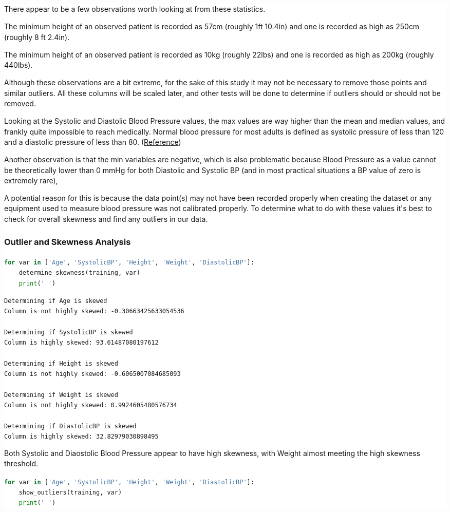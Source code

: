      
    

There appear to be a few observations worth looking at from these statistics.

The minimum height of an observed patient is recorded as 57cm (roughly 1ft 10.4in) and one is recorded as high as 250cm (roughly 8 ft 2.4in). 

The minimum height of an observed patient is recorded as 10kg (roughly 22lbs) and one is recorded as high as 200kg (roughly 440lbs).

Although these observations are a bit extreme, for the sake of this study it may not be necessary to remove those points and similar outliers. All these columns will be scaled later, and other tests will be done to determine if outliers should or should not be removed.

Looking at the Systolic and Diastolic Blood Pressure values, the max values are way higher than the mean and median values, and frankly quite impossible to reach medically. Normal blood pressure for most adults is defined as systolic pressure of less than 120 and a diastolic pressure of less than 80. ([Reference](https://www.nia.nih.gov/health/high-blood-pressure/high-blood-pressure-and-older-adults#:~:text=Normal%20blood%20pressure%20for%20most,pressure%20of%20less%20than%2080.))

Another observation is that the min variables are negative, which is also problematic because Blood Pressure as a value cannot be theoretically lower than 0 mmHg for both Diastolic and Systolic BP (and in most practical situations a BP value of zero is extremely rare),

A potential reason for this is because the data point(s) may not have been recorded properly when creating the dataset or any equipment used to measure blood pressure was not calibrated properly. To determine what to do with these values it's best to check for overall skewness and find any outliers in our data.

### Outlier and Skewness Analysis <a name="outskew"></a>


```python
for var in ['Age', 'SystolicBP', 'Height', 'Weight', 'DiastolicBP']:
    determine_skewness(training, var)
    print(' ')
```

    Determining if Age is skewed
    Column is not highly skewed: -0.30663425633054536
     
    Determining if SystolicBP is skewed
    Column is highly skewed: 93.61487080197612
     
    Determining if Height is skewed
    Column is not highly skewed: -0.6065007084685093
     
    Determining if Weight is skewed
    Column is not highly skewed: 0.9924605480576734
     
    Determining if DiastolicBP is skewed
    Column is highly skewed: 32.82979030898495
     
    

Both Systolic and Diaostolic Blood Pressure appear to have high skewness, with Weight almost meeting the high skewness threshold.


```python
for var in ['Age', 'SystolicBP', 'Height', 'Weight', 'DiastolicBP']:
    show_outliers(training, var)
    print(' ')
```
